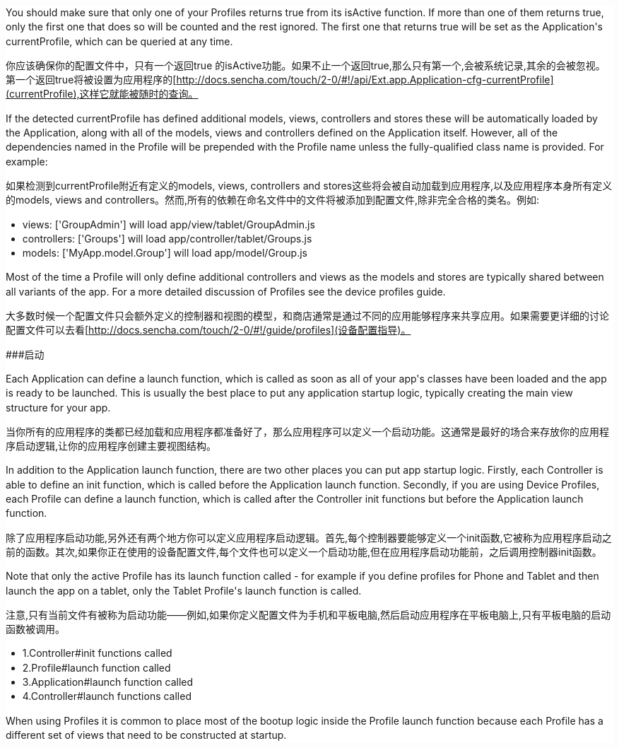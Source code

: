 You should make sure that only one of your Profiles returns true from its isActive function.  If more than one of them returns true, only the first one that does so will be counted and the rest ignored.  The first one that returns true will be set as the Application's currentProfile, which can be queried at any time. 

你应该确保你的配置文件中，只有一个返回true 的isActive功能。如果不止一个返回true,那么只有第一个,会被系统记录,其余的会被忽视。第一个返回true将被设置为应用程序的[http://docs.sencha.com/touch/2-0/#!/api/Ext.app.Application-cfg-currentProfile](currentProfile),这样它就能被随时的查询。

If the detected currentProfile has defined additional models, views, controllers and stores these will be automatically loaded by the Application, along with all of the models, views and controllers defined on the Application itself.  However, all of the dependencies named in the Profile will be prepended with the Profile name unless the fully-qualified class name is provided.  For example: 

如果检测到currentProfile附近有定义的models, views, controllers and stores这些将会被自动加载到应用程序,以及应用程序本身所有定义的models, views and controllers。然而,所有的依赖在命名文件中的文件将被添加到配置文件,除非完全合格的类名。例如:

* views: ['GroupAdmin'] will load app/view/tablet/GroupAdmin.js
* controllers: ['Groups'] will load app/controller/tablet/Groups.js
* models: ['MyApp.model.Group'] will load app/model/Group.js

Most of the time a Profile will only define additional controllers and views as the models and stores are typically shared between all variants of the app. For a more detailed discussion of Profiles see the device profiles guide. 

大多数时候一个配置文件只会额外定义的控制器和视图的模型，和商店通常是通过不同的应用能够程序来共享应用。如果需要更详细的讨论配置文件可以去看[http://docs.sencha.com/touch/2-0/#!/guide/profiles](设备配置指导)。


###启动

Each Application can define a launch function, which is called as soon as all of your app's classes have been loaded and the app is ready to be launched.  This is usually the best place to put any application startup logic, typically creating the main view structure for your app. 

当你所有的应用程序的类都已经加载和应用程序都准备好了，那么应用程序可以定义一个启动功能。这通常是最好的场合来存放你的应用程序启动逻辑,让你的应用程序创建主要视图结构。

In addition to the Application launch function, there are two other places you can put app startup logic.  Firstly, each Controller is able to define an init function, which is called before the Application launch function.  Secondly, if you are using Device Profiles, each Profile can define a launch function, which is called after the Controller init functions but before the Application launch function.
 
除了应用程序启动功能,另外还有两个地方你可以定义应用程序启动逻辑。首先,每个控制器要能够定义一个init函数,它被称为应用程序启动之前的函数。其次,如果你正在使用的设备配置文件,每个文件也可以定义一个启动功能,但在应用程序启动功能前，之后调用控制器init函数。

Note that only the active Profile has its launch function called - for example if you define profiles for Phone and Tablet and then launch the app on a tablet, only the Tablet Profile's launch function is called.
 
注意,只有当前文件有被称为启动功能——例如,如果你定义配置文件为手机和平板电脑,然后启动应用程序在平板电脑上,只有平板电脑的启动函数被调用。

* 1.Controller#init functions called
* 2.Profile#launch function called
* 3.Application#launch function called
* 4.Controller#launch functions called

When using Profiles it is common to place most of the bootup logic inside the Profile launch function because each Profile has a different set of views that need to be constructed at startup. 
